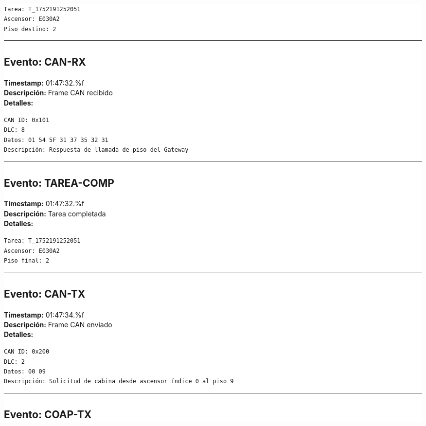 ```
Tarea: T_1752191252051
Ascensor: E030A2
Piso destino: 2
```

---

## Evento: CAN-RX

**Timestamp:** 01:47:32.%f  
**Descripción:** Frame CAN recibido  
**Detalles:**

```
CAN ID: 0x101
DLC: 8
Datos: 01 54 5F 31 37 35 32 31 
Descripción: Respuesta de llamada de piso del Gateway
```

---

## Evento: TAREA-COMP

**Timestamp:** 01:47:32.%f  
**Descripción:** Tarea completada  
**Detalles:**

```
Tarea: T_1752191252051
Ascensor: E030A2
Piso final: 2
```

---

## Evento: CAN-TX

**Timestamp:** 01:47:34.%f  
**Descripción:** Frame CAN enviado  
**Detalles:**

```
CAN ID: 0x200
DLC: 2
Datos: 00 09 
Descripción: Solicitud de cabina desde ascensor índice 0 al piso 9
```

---

## Evento: COAP-TX
